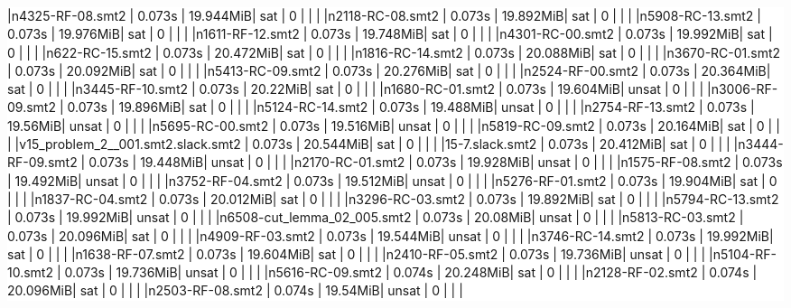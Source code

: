 |n4325-RF-08.smt2                                             |    0.073s | 19.944MiB| sat | 0 |  |  |
|n2118-RC-08.smt2                                             |    0.073s | 19.892MiB| sat | 0 |  |  |
|n5908-RC-13.smt2                                             |    0.073s | 19.976MiB| sat | 0 |  |  |
|n1611-RF-12.smt2                                             |    0.073s | 19.748MiB| sat | 0 |  |  |
|n4301-RC-00.smt2                                             |    0.073s | 19.992MiB| sat | 0 |  |  |
|n622-RC-15.smt2                                              |    0.073s | 20.472MiB| sat | 0 |  |  |
|n1816-RC-14.smt2                                             |    0.073s | 20.088MiB| sat | 0 |  |  |
|n3670-RC-01.smt2                                             |    0.073s | 20.092MiB| sat | 0 |  |  |
|n5413-RC-09.smt2                                             |    0.073s | 20.276MiB| sat | 0 |  |  |
|n2524-RF-00.smt2                                             |    0.073s | 20.364MiB| sat | 0 |  |  |
|n3445-RF-10.smt2                                             |    0.073s | 20.22MiB| sat | 0 |  |  |
|n1680-RC-01.smt2                                             |    0.073s | 19.604MiB| unsat | 0 |  |  |
|n3006-RF-09.smt2                                             |    0.073s | 19.896MiB| sat | 0 |  |  |
|n5124-RC-14.smt2                                             |    0.073s | 19.488MiB| unsat | 0 |  |  |
|n2754-RF-13.smt2                                             |    0.073s | 19.56MiB| unsat | 0 |  |  |
|n5695-RC-00.smt2                                             |    0.073s | 19.516MiB| unsat | 0 |  |  |
|n5819-RC-09.smt2                                             |    0.073s | 20.164MiB| sat | 0 |  |  |
|v15_problem_2__001.smt2.slack.smt2                           |    0.073s | 20.544MiB| sat | 0 |  |  |
|15-7.slack.smt2                                              |    0.073s | 20.412MiB| sat | 0 |  |  |
|n3444-RF-09.smt2                                             |    0.073s | 19.448MiB| unsat | 0 |  |  |
|n2170-RC-01.smt2                                             |    0.073s | 19.928MiB| unsat | 0 |  |  |
|n1575-RF-08.smt2                                             |    0.073s | 19.492MiB| unsat | 0 |  |  |
|n3752-RF-04.smt2                                             |    0.073s | 19.512MiB| unsat | 0 |  |  |
|n5276-RF-01.smt2                                             |    0.073s | 19.904MiB| sat | 0 |  |  |
|n1837-RC-04.smt2                                             |    0.073s | 20.012MiB| sat | 0 |  |  |
|n3296-RC-03.smt2                                             |    0.073s | 19.892MiB| sat | 0 |  |  |
|n5794-RC-13.smt2                                             |    0.073s | 19.992MiB| unsat | 0 |  |  |
|n6508-cut_lemma_02_005.smt2                                  |    0.073s | 20.08MiB| unsat | 0 |  |  |
|n5813-RC-03.smt2                                             |    0.073s | 20.096MiB| sat | 0 |  |  |
|n4909-RF-03.smt2                                             |    0.073s | 19.544MiB| unsat | 0 |  |  |
|n3746-RC-14.smt2                                             |    0.073s | 19.992MiB| sat | 0 |  |  |
|n1638-RF-07.smt2                                             |    0.073s | 19.604MiB| sat | 0 |  |  |
|n2410-RF-05.smt2                                             |    0.073s | 19.736MiB| unsat | 0 |  |  |
|n5104-RF-10.smt2                                             |    0.073s | 19.736MiB| unsat | 0 |  |  |
|n5616-RC-09.smt2                                             |    0.074s | 20.248MiB| sat | 0 |  |  |
|n2128-RF-02.smt2                                             |    0.074s | 20.096MiB| sat | 0 |  |  |
|n2503-RF-08.smt2                                             |    0.074s | 19.54MiB| unsat | 0 |  |  |